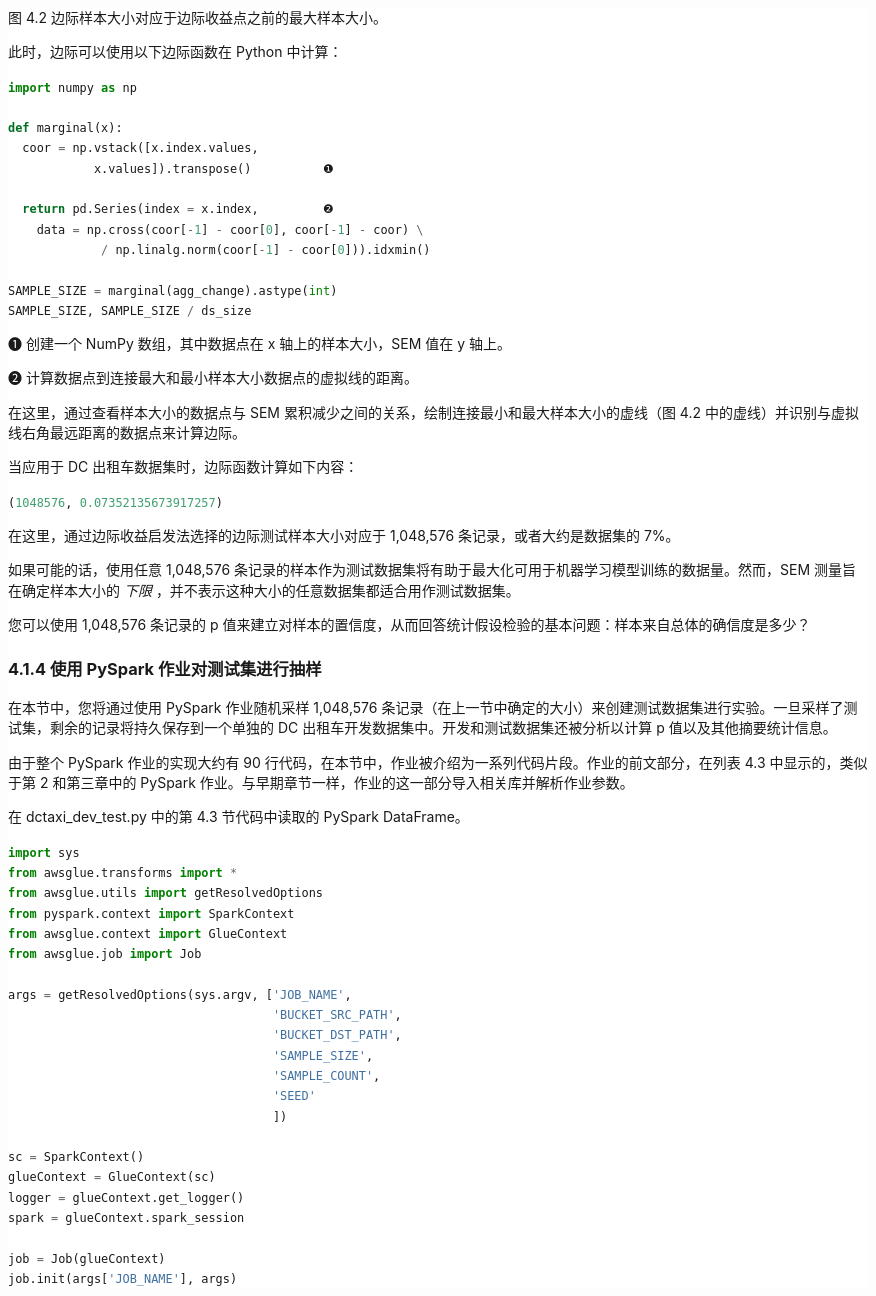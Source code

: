 图 4.2 边际样本大小对应于边际收益点之前的最大样本大小。

此时，边际可以使用以下边际函数在 Python 中计算：

```py
import numpy as np

def marginal(x):
  coor = np.vstack([x.index.values,
            x.values]).transpose()          ❶

  return pd.Series(index = x.index,         ❷
    data = np.cross(coor[-1] - coor[0], coor[-1] - coor) \
             / np.linalg.norm(coor[-1] - coor[0])).idxmin()

SAMPLE_SIZE = marginal(agg_change).astype(int)
SAMPLE_SIZE, SAMPLE_SIZE / ds_size
```

❶ 创建一个 NumPy 数组，其中数据点在 x 轴上的样本大小，SEM 值在 y 轴上。

❷ 计算数据点到连接最大和最小样本大小数据点的虚拟线的距离。

在这里，通过查看样本大小的数据点与 SEM 累积减少之间的关系，绘制连接最小和最大样本大小的虚线（图 4.2 中的虚线）并识别与虚拟线右角最远距离的数据点来计算边际。

当应用于 DC 出租车数据集时，边际函数计算如下内容：

```py
(1048576, 0.07352135673917257)
```

在这里，通过边际收益启发法选择的边际测试样本大小对应于 1,048,576 条记录，或者大约是数据集的 7%。

如果可能的话，使用任意 1,048,576 条记录的样本作为测试数据集将有助于最大化可用于机器学习模型训练的数据量。然而，SEM 测量旨在确定样本大小的 *下限* ，并不表示这种大小的任意数据集都适合用作测试数据集。

您可以使用 1,048,576 条记录的 p 值来建立对样本的置信度，从而回答统计假设检验的基本问题：样本来自总体的确信度是多少？

### 4.1.4 使用 PySpark 作业对测试集进行抽样

在本节中，您将通过使用 PySpark 作业随机采样 1,048,576 条记录（在上一节中确定的大小）来创建测试数据集进行实验。一旦采样了测试集，剩余的记录将持久保存到一个单独的 DC 出租车开发数据集中。开发和测试数据集还被分析以计算 p 值以及其他摘要统计信息。

由于整个 PySpark 作业的实现大约有 90 行代码，在本节中，作业被介绍为一系列代码片段。作业的前文部分，在列表 4.3 中显示的，类似于第 2 和第三章中的 PySpark 作业。与早期章节一样，作业的这一部分导入相关库并解析作业参数。

在 dctaxi_dev_test.py 中的第 4.3 节代码中读取的 PySpark DataFrame。

```py
import sys
from awsglue.transforms import *
from awsglue.utils import getResolvedOptions
from pyspark.context import SparkContext
from awsglue.context import GlueContext
from awsglue.job import Job

args = getResolvedOptions(sys.argv, ['JOB_NAME',
                                     'BUCKET_SRC_PATH',
                                     'BUCKET_DST_PATH',
                                     'SAMPLE_SIZE',
                                     'SAMPLE_COUNT',
                                     'SEED'
                                     ])

sc = SparkContext()
glueContext = GlueContext(sc)
logger = glueContext.get_logger()
spark = glueContext.spark_session

job = Job(glueContext)
job.init(args['JOB_NAME'], args)
```